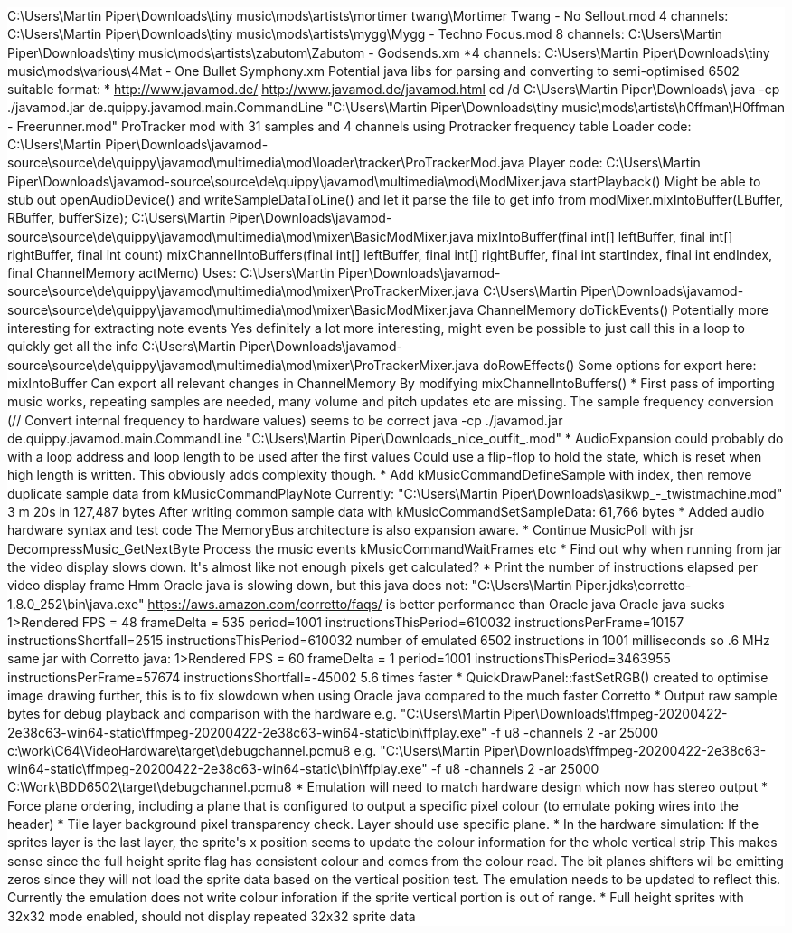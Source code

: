 C:\Users\Martin Piper\Downloads\tiny music\mods\artists\mortimer twang\Mortimer Twang - No Sellout.mod 			4 channels: C:\Users\Martin Piper\Downloads\tiny music\mods\artists\mygg\Mygg - Techno Focus.mod 			8 channels: C:\Users\Martin Piper\Downloads\tiny music\mods\artists\zabutom\Zabutom - Godsends.xm 			*4 channels: C:\Users\Martin Piper\Downloads\tiny music\mods\various\4Mat - One Bullet Symphony.xm  		Potential java libs for parsing and converting to semi-optimised 6502 suitable format: 			* http://www.javamod.de/ 				http://www.javamod.de/javamod.html  			cd /d C:\Users\Martin Piper\Downloads\ 			java -cp ./javamod.jar de.quippy.javamod.main.CommandLine "C:\Users\Martin Piper\Downloads\tiny music\mods\artists\h0ffman\H0ffman - Freerunner.mod" 			ProTracker mod with 31 samples and 4 channels using Protracker frequency table 			Loader code: 				C:\Users\Martin Piper\Downloads\javamod-source\source\de\quippy\javamod\multimedia\mod\loader\tracker\ProTrackerMod.java 			Player code: 				C:\Users\Martin Piper\Downloads\javamod-source\source\de\quippy\javamod\multimedia\mod\ModMixer.java 					startPlayback() 					Might be able to stub out openAudioDevice() and writeSampleDataToLine() and let it parse the file to get info from modMixer.mixIntoBuffer(LBuffer, RBuffer, bufferSize); 				C:\Users\Martin Piper\Downloads\javamod-source\source\de\quippy\javamod\multimedia\mod\mixer\BasicModMixer.java 					mixIntoBuffer(final int[] leftBuffer, final int[] rightBuffer, final int count) 						mixChannelIntoBuffers(final int[] leftBuffer, final int[] rightBuffer, final int startIndex, final int endIndex, final ChannelMemory actMemo) 						Uses:	C:\Users\Martin Piper\Downloads\javamod-source\source\de\quippy\javamod\multimedia\mod\mixer\ProTrackerMixer.java 								C:\Users\Martin Piper\Downloads\javamod-source\source\de\quippy\javamod\multimedia\mod\mixer\BasicModMixer.java 									ChannelMemory 					doTickEvents() 						Potentially more interesting for extracting note events 							Yes definitely a lot more interesting, might even be possible to just call this in a loop to quickly get all the info 				C:\Users\Martin Piper\Downloads\javamod-source\source\de\quippy\javamod\multimedia\mod\mixer\ProTrackerMixer.java 						doRowEffects() 			Some options for export here: 				mixIntoBuffer 					Can export all relevant changes in ChannelMemory 					By modifying mixChannelIntoBuffers() 			* First pass of importing music works, repeating samples are needed, many volume and pitch updates etc are missing. 				The sample frequency conversion (// Convert internal frequency to hardware values) seems to be correct 					java -cp ./javamod.jar de.quippy.javamod.main.CommandLine "C:\Users\Martin Piper\Downloads\_nice_outfit_.mod"    * AudioExpansion could probably do with a loop address and loop length to be used after the first values 	Could use a flip-flop to hold the state, which is reset when high length is written. This obviously adds complexity though.    * Add kMusicCommandDefineSample with index, then remove duplicate sample data from kMusicCommandPlayNote 	Currently: "C:\Users\Martin Piper\Downloads\asikwp_-_twistmachine.mod" 		3 m 20s in 127,487 bytes 		After writing common sample data with kMusicCommandSetSampleData: 61,766 bytes  		 		 * Added audio hardware syntax and test code 	The MemoryBus architecture is also expansion aware.    * Continue MusicPoll with jsr DecompressMusic_GetNextByte 	Process the music events kMusicCommandWaitFrames etc    * Find out why when running from jar the video display slows down. 	It's almost like not enough pixels get calculated? 	* Print the number of instructions elapsed per video display frame 	Hmm Oracle java is slowing down, but this java does not: "C:\Users\Martin Piper\.jdks\corretto-1.8.0_252\bin\java.exe" 		https://aws.amazon.com/corretto/faqs/ is better performance than Oracle java 		Oracle java sucks 			1>Rendered FPS = 48 frameDelta = 535 period=1001 instructionsThisPeriod=610032 instructionsPerFrame=10157 instructionsShortfall=2515 			instructionsThisPeriod=610032 			number of emulated 6502 instructions in 1001 milliseconds 			so .6 MHz 		same jar with Corretto java: 			1>Rendered FPS = 60 frameDelta = 1 period=1001 instructionsThisPeriod=3463955 instructionsPerFrame=57674 instructionsShortfall=-45002 			5.6 times faster 	* QuickDrawPanel::fastSetRGB() created to optimise image drawing further, this is to fix slowdown when using Oracle java compared to the much faster Corretto    * Output raw sample bytes for debug playback and comparison with the hardware 	e.g. "C:\Users\Martin Piper\Downloads\ffmpeg-20200422-2e38c63-win64-static\ffmpeg-20200422-2e38c63-win64-static\bin\ffplay.exe" -f u8 -channels 2 -ar 25000 c:\work\C64\VideoHardware\target\debugchannel.pcmu8 	e.g. "C:\Users\Martin Piper\Downloads\ffmpeg-20200422-2e38c63-win64-static\ffmpeg-20200422-2e38c63-win64-static\bin\ffplay.exe" -f u8 -channels 2 -ar 25000 C:\Work\BDD6502\target\debugchannel.pcmu8    * Emulation will need to match hardware design which now has stereo output    * Force plane ordering, including a plane that is configured to output a specific pixel colour (to emulate poking wires into the header) 	* Tile layer background pixel transparency check. Layer should use specific plane.     * In the hardware simulation: If the sprites layer is the last layer, the sprite's x position seems to update the colour information for the whole vertical strip 	This makes sense since the full height sprite flag has consistent colour and comes from the colour read. 	The bit planes shifters wil be emitting zeros since they will not load the sprite data based on the vertical position test. 	The emulation needs to be updated to reflect this. Currently the emulation does not write colour inforation if the sprite vertical portion is out of range.    * Full height sprites with 32x32 mode enabled, should not display repeated 32x32 sprite data